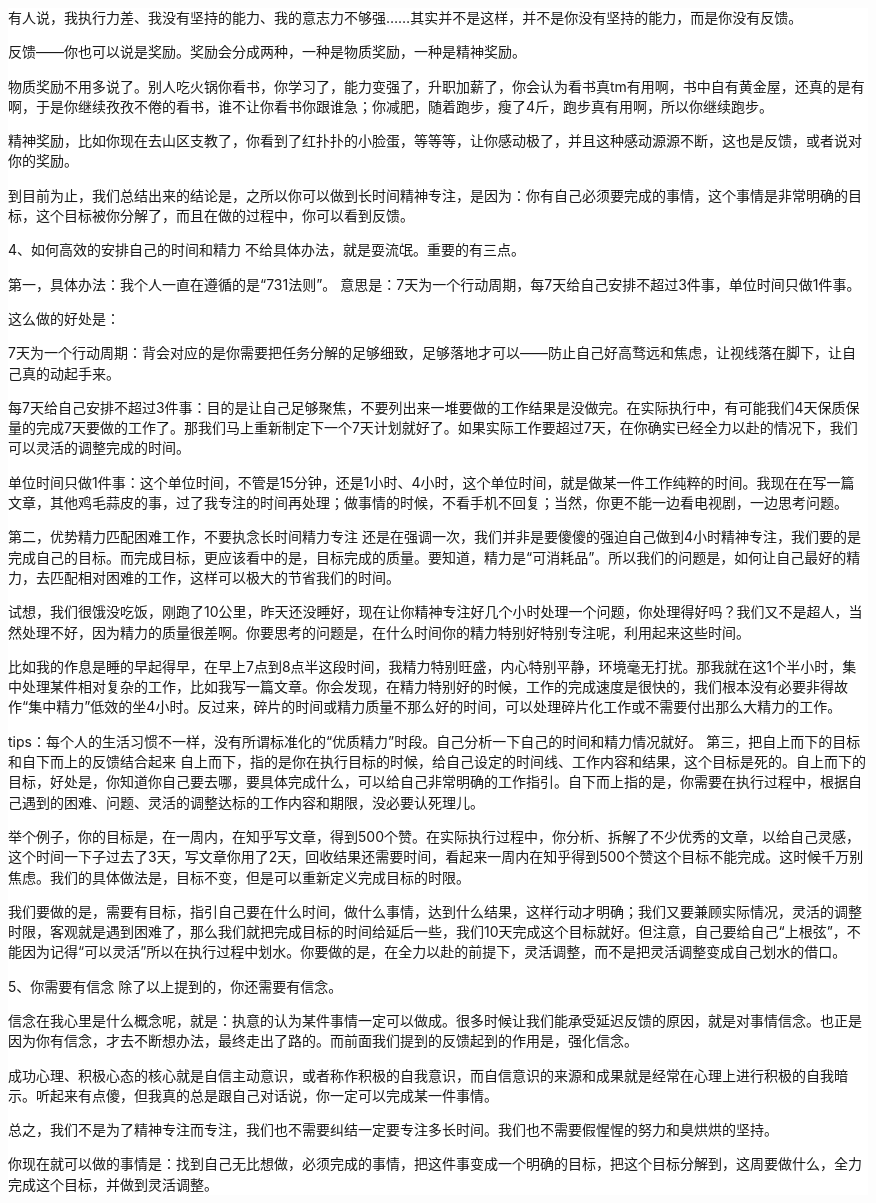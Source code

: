 有人说，我执行力差、我没有坚持的能力、我的意志力不够强……其实并不是这样，并不是你没有坚持的能力，而是你没有反馈。

反馈——你也可以说是奖励。奖励会分成两种，一种是物质奖励，一种是精神奖励。

物质奖励不用多说了。别人吃火锅你看书，你学习了，能力变强了，升职加薪了，你会认为看书真tm有用啊，书中自有黄金屋，还真的是有啊，于是你继续孜孜不倦的看书，谁不让你看书你跟谁急；你减肥，随着跑步，瘦了4斤，跑步真有用啊，所以你继续跑步。

精神奖励，比如你现在去山区支教了，你看到了红扑扑的小脸蛋，等等等，让你感动极了，并且这种感动源源不断，这也是反馈，或者说对你的奖励。

到目前为止，我们总结出来的结论是，之所以你可以做到长时间精神专注，是因为：你有自己必须要完成的事情，这个事情是非常明确的目标，这个目标被你分解了，而且在做的过程中，你可以看到反馈。

4、如何高效的安排自己的时间和精力
不给具体办法，就是耍流氓。重要的有三点。

第一，具体办法：我个人一直在遵循的是“731法则”。
意思是：7天为一个行动周期，每7天给自己安排不超过3件事，单位时间只做1件事。

这么做的好处是：

7天为一个行动周期：背会对应的是你需要把任务分解的足够细致，足够落地才可以——防止自己好高骛远和焦虑，让视线落在脚下，让自己真的动起手来。

每7天给自己安排不超过3件事：目的是让自己足够聚焦，不要列出来一堆要做的工作结果是没做完。在实际执行中，有可能我们4天保质保量的完成7天要做的工作了。那我们马上重新制定下一个7天计划就好了。如果实际工作要超过7天，在你确实已经全力以赴的情况下，我们可以灵活的调整完成的时间。

单位时间只做1件事：这个单位时间，不管是15分钟，还是1小时、4小时，这个单位时间，就是做某一件工作纯粹的时间。我现在在写一篇文章，其他鸡毛蒜皮的事，过了我专注的时间再处理；做事情的时候，不看手机不回复；当然，你更不能一边看电视剧，一边思考问题。

第二，优势精力匹配困难工作，不要执念长时间精力专注
还是在强调一次，我们并非是要傻傻的强迫自己做到4小时精神专注，我们要的是完成自己的目标。而完成目标，更应该看中的是，目标完成的质量。要知道，精力是“可消耗品”。所以我们的问题是，如何让自己最好的精力，去匹配相对困难的工作，这样可以极大的节省我们的时间。

试想，我们很饿没吃饭，刚跑了10公里，昨天还没睡好，现在让你精神专注好几个小时处理一个问题，你处理得好吗？我们又不是超人，当然处理不好，因为精力的质量很差啊。你要思考的问题是，在什么时间你的精力特别好特别专注呢，利用起来这些时间。

比如我的作息是睡的早起得早，在早上7点到8点半这段时间，我精力特别旺盛，内心特别平静，环境毫无打扰。那我就在这1个半小时，集中处理某件相对复杂的工作，比如我写一篇文章。你会发现，在精力特别好的时候，工作的完成速度是很快的，我们根本没有必要非得故作“集中精力”低效的坐4小时。反过来，碎片的时间或精力质量不那么好的时间，可以处理碎片化工作或不需要付出那么大精力的工作。

tips：每个人的生活习惯不一样，没有所谓标准化的“优质精力”时段。自己分析一下自己的时间和精力情况就好。
第三，把自上而下的目标和自下而上的反馈结合起来
自上而下，指的是你在执行目标的时候，给自己设定的时间线、工作内容和结果，这个目标是死的。自上而下的目标，好处是，你知道你自己要去哪，要具体完成什么，可以给自己非常明确的工作指引。自下而上指的是，你需要在执行过程中，根据自己遇到的困难、问题、灵活的调整达标的工作内容和期限，没必要认死理儿。

举个例子，你的目标是，在一周内，在知乎写文章，得到500个赞。在实际执行过程中，你分析、拆解了不少优秀的文章，以给自己灵感，这个时间一下子过去了3天，写文章你用了2天，回收结果还需要时间，看起来一周内在知乎得到500个赞这个目标不能完成。这时候千万别焦虑。我们的具体做法是，目标不变，但是可以重新定义完成目标的时限。

我们要做的是，需要有目标，指引自己要在什么时间，做什么事情，达到什么结果，这样行动才明确；我们又要兼顾实际情况，灵活的调整时限，客观就是遇到困难了，那么我们就把完成目标的时间给延后一些，我们10天完成这个目标就好。但注意，自己要给自己“上根弦”，不能因为记得“可以灵活”所以在执行过程中划水。你要做的是，在全力以赴的前提下，灵活调整，而不是把灵活调整变成自己划水的借口。

5、你需要有信念
除了以上提到的，你还需要有信念。

信念在我心里是什么概念呢，就是：执意的认为某件事情一定可以做成。很多时候让我们能承受延迟反馈的原因，就是对事情信念。也正是因为你有信念，才去不断想办法，最终走出了路的。而前面我们提到的反馈起到的作用是，强化信念。

成功心理、积极心态的核心就是自信主动意识，或者称作积极的自我意识，而自信意识的来源和成果就是经常在心理上进行积极的自我暗示。听起来有点傻，但我真的总是跟自己对话说，你一定可以完成某一件事情。

总之，我们不是为了精神专注而专注，我们也不需要纠结一定要专注多长时间。我们也不需要假惺惺的努力和臭烘烘的坚持。



你现在就可以做的事情是：找到自己无比想做，必须完成的事情，把这件事变成一个明确的目标，把这个目标分解到，这周要做什么，全力完成这个目标，并做到灵活调整。
